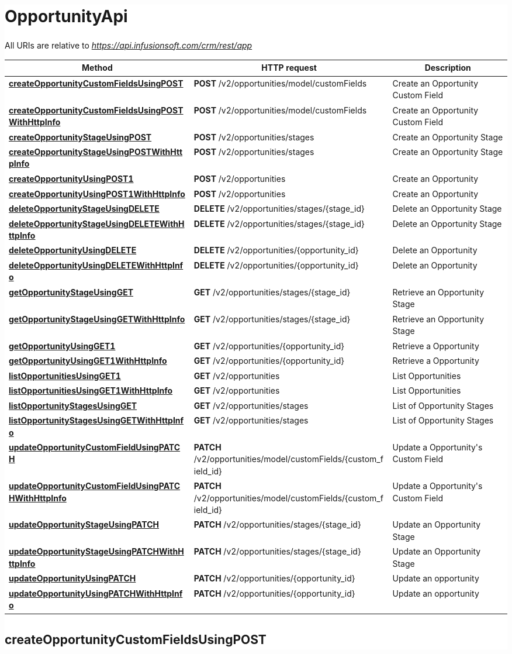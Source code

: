 # OpportunityApi

All URIs are relative to *https://api.infusionsoft.com/crm/rest/app*

| Method | HTTP request | Description |
|------------- | ------------- | -------------|
| [**createOpportunityCustomFieldsUsingPOST**](OpportunityApi.md#createOpportunityCustomFieldsUsingPOST) | **POST** /v2/opportunities/model/customFields | Create an Opportunity Custom Field |
| [**createOpportunityCustomFieldsUsingPOSTWithHttpInfo**](OpportunityApi.md#createOpportunityCustomFieldsUsingPOSTWithHttpInfo) | **POST** /v2/opportunities/model/customFields | Create an Opportunity Custom Field |
| [**createOpportunityStageUsingPOST**](OpportunityApi.md#createOpportunityStageUsingPOST) | **POST** /v2/opportunities/stages | Create an Opportunity Stage |
| [**createOpportunityStageUsingPOSTWithHttpInfo**](OpportunityApi.md#createOpportunityStageUsingPOSTWithHttpInfo) | **POST** /v2/opportunities/stages | Create an Opportunity Stage |
| [**createOpportunityUsingPOST1**](OpportunityApi.md#createOpportunityUsingPOST1) | **POST** /v2/opportunities | Create an Opportunity |
| [**createOpportunityUsingPOST1WithHttpInfo**](OpportunityApi.md#createOpportunityUsingPOST1WithHttpInfo) | **POST** /v2/opportunities | Create an Opportunity |
| [**deleteOpportunityStageUsingDELETE**](OpportunityApi.md#deleteOpportunityStageUsingDELETE) | **DELETE** /v2/opportunities/stages/{stage_id} | Delete an Opportunity Stage |
| [**deleteOpportunityStageUsingDELETEWithHttpInfo**](OpportunityApi.md#deleteOpportunityStageUsingDELETEWithHttpInfo) | **DELETE** /v2/opportunities/stages/{stage_id} | Delete an Opportunity Stage |
| [**deleteOpportunityUsingDELETE**](OpportunityApi.md#deleteOpportunityUsingDELETE) | **DELETE** /v2/opportunities/{opportunity_id} | Delete an Opportunity |
| [**deleteOpportunityUsingDELETEWithHttpInfo**](OpportunityApi.md#deleteOpportunityUsingDELETEWithHttpInfo) | **DELETE** /v2/opportunities/{opportunity_id} | Delete an Opportunity |
| [**getOpportunityStageUsingGET**](OpportunityApi.md#getOpportunityStageUsingGET) | **GET** /v2/opportunities/stages/{stage_id} | Retrieve an Opportunity Stage |
| [**getOpportunityStageUsingGETWithHttpInfo**](OpportunityApi.md#getOpportunityStageUsingGETWithHttpInfo) | **GET** /v2/opportunities/stages/{stage_id} | Retrieve an Opportunity Stage |
| [**getOpportunityUsingGET1**](OpportunityApi.md#getOpportunityUsingGET1) | **GET** /v2/opportunities/{opportunity_id} | Retrieve a Opportunity |
| [**getOpportunityUsingGET1WithHttpInfo**](OpportunityApi.md#getOpportunityUsingGET1WithHttpInfo) | **GET** /v2/opportunities/{opportunity_id} | Retrieve a Opportunity |
| [**listOpportunitiesUsingGET1**](OpportunityApi.md#listOpportunitiesUsingGET1) | **GET** /v2/opportunities | List Opportunities |
| [**listOpportunitiesUsingGET1WithHttpInfo**](OpportunityApi.md#listOpportunitiesUsingGET1WithHttpInfo) | **GET** /v2/opportunities | List Opportunities |
| [**listOpportunityStagesUsingGET**](OpportunityApi.md#listOpportunityStagesUsingGET) | **GET** /v2/opportunities/stages | List of Opportunity Stages |
| [**listOpportunityStagesUsingGETWithHttpInfo**](OpportunityApi.md#listOpportunityStagesUsingGETWithHttpInfo) | **GET** /v2/opportunities/stages | List of Opportunity Stages |
| [**updateOpportunityCustomFieldUsingPATCH**](OpportunityApi.md#updateOpportunityCustomFieldUsingPATCH) | **PATCH** /v2/opportunities/model/customFields/{custom_field_id} | Update a Opportunity&#39;s Custom Field |
| [**updateOpportunityCustomFieldUsingPATCHWithHttpInfo**](OpportunityApi.md#updateOpportunityCustomFieldUsingPATCHWithHttpInfo) | **PATCH** /v2/opportunities/model/customFields/{custom_field_id} | Update a Opportunity&#39;s Custom Field |
| [**updateOpportunityStageUsingPATCH**](OpportunityApi.md#updateOpportunityStageUsingPATCH) | **PATCH** /v2/opportunities/stages/{stage_id} | Update an Opportunity Stage |
| [**updateOpportunityStageUsingPATCHWithHttpInfo**](OpportunityApi.md#updateOpportunityStageUsingPATCHWithHttpInfo) | **PATCH** /v2/opportunities/stages/{stage_id} | Update an Opportunity Stage |
| [**updateOpportunityUsingPATCH**](OpportunityApi.md#updateOpportunityUsingPATCH) | **PATCH** /v2/opportunities/{opportunity_id} | Update an opportunity |
| [**updateOpportunityUsingPATCHWithHttpInfo**](OpportunityApi.md#updateOpportunityUsingPATCHWithHttpInfo) | **PATCH** /v2/opportunities/{opportunity_id} | Update an opportunity |



## createOpportunityCustomFieldsUsingPOST
